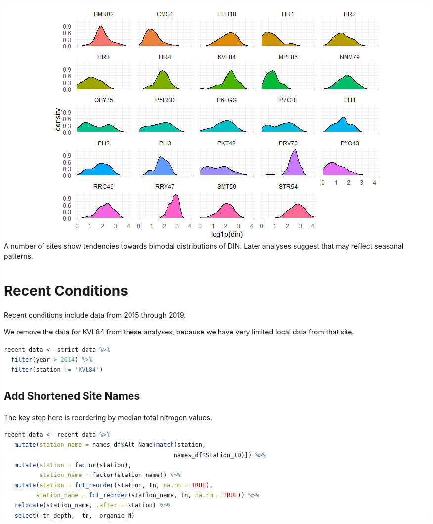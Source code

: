 <img src="FOCB_DIN_Analysis_Summary_files/figure-gfm/facet_din_densities-1.png" style="display: block; margin: auto;" />
A number of sites show tendencies towards bimodal distributions of DIN.
Later analyses suggest that may reflect seasonal patterns.

# Recent Conditions

Recent conditions include data from 2015 through 2019.

We remove the data for KVL84 from these analyses, because we have very
limited local data from that site.

``` r
recent_data <- strict_data %>%
  filter(year > 2014) %>%
  filter(station != 'KVL84')
```

## Add Shortened Site Names

The key step here is reordering by median total nitrogen values.

``` r
recent_data <- recent_data %>%
   mutate(station_name = names_df$Alt_Name[match(station,
                                                names_df$Station_ID)]) %>%
   mutate(station = factor(station),
          station_name = factor(station_name)) %>%
   mutate(station = fct_reorder(station, tn, na.rm = TRUE),
         station_name = fct_reorder(station_name, tn, na.rm = TRUE)) %>%
   relocate(station_name, .after = station) %>%
   select(-tn_depth, -tn, -organic_N)
```
